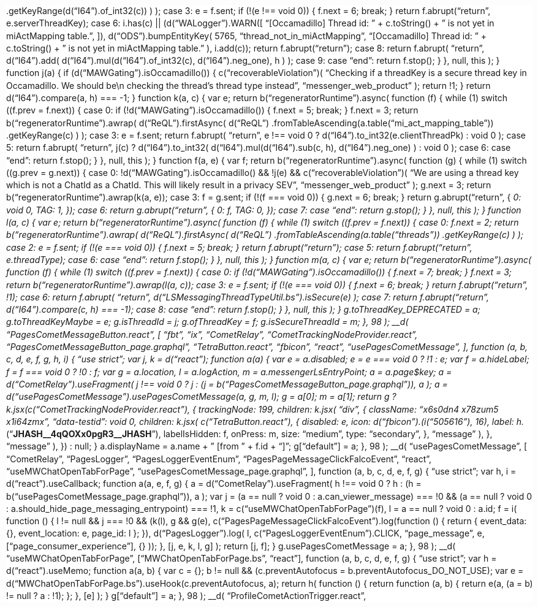 .getKeyRange(d(“I64”).of_int32(c)) ) ); case 3: e = f.sent; if (!(e !== void 0)) { f.next = 6; break; } return f.abrupt(“return”, e.serverThreadKey); case 6: i.has(c) || (d(“WALogger”).WARN([ “[Occamadillo] Thread id: ” + c.toString() + ” is not yet in miActMapping table.”, ]), d(“ODS”).bumpEntityKey( 5765, “thread_not_in_miActMapping”, “[Occamadillo] Thread id: ” + c.toString() + ” is not yet in miActMapping table.” ), i.add(c)); return f.abrupt(“return”); case 8: return f.abrupt( “return”, d(“I64”).add( d(“I64”).mul(d(“I64”).of_int32(c), d(“I64”).neg_one), h ) ); case 9: case “end”: return f.stop(); } }, null, this ); } function j(a) { if (d(“MAWGating”).isOccamadillo()) { c(“recoverableViolation”)( “Checking if a threadKey is a secure thread key in Occamadillo. We should be\n checking the thread’s thread type instead”, “messenger_web_product” ); return !1; } return d(“I64”).compare(a, h) === -1; } function k(a, c) { var e; return b(“regeneratorRuntime”).async( function (f) { while (1) switch ((f.prev = f.next)) { case 0: if (!d(“MAWGating”).isOccamadillo()) { f.next = 5; break; } f.next = 3; return b(“regeneratorRuntime”).awrap( d(“ReQL”).firstAsync( d(“ReQL”) .fromTableAscending(a.table(“mi_act_mapping_table”)) .getKeyRange(c) ) ); case 3: e = f.sent; return f.abrupt( “return”, e !== void 0 ? d(“I64”).to_int32(e.clientThreadPk) : void 0 ); case 5: return f.abrupt( “return”, j(c) ? d(“I64”).to_int32( d(“I64”).mul(d(“I64”).sub(c, h), d(“I64”).neg_one) ) : void 0 ); case 6: case “end”: return f.stop(); } }, null, this ); } function f(a, e) { var f; return b(“regeneratorRuntime”).async( function (g) { while (1) switch ((g.prev = g.next)) { case 0: !d(“MAWGating”).isOccamadillo() && !j(e) && c(“recoverableViolation”)( “We are using a thread key which is not a ChatId as a ChatId. This will likely result in a privacy SEV”, “messenger_web_product” ); g.next = 3; return b(“regeneratorRuntime”).awrap(k(a, e)); case 3: f = g.sent; if (!(f === void 0)) { g.next = 6; break; } return g.abrupt(“return”, { _0: void 0, TAG: 1, }); case 6: return g.abrupt(“return”, { _0: f, TAG: 0, }); case 7: case “end”: return g.stop(); } }, null, this ); } function l(a, c) { var e; return b(“regeneratorRuntime”).async( function (f) { while (1) switch ((f.prev = f.next)) { case 0: f.next = 2; return b(“regeneratorRuntime”).awrap( d(“ReQL”).firstAsync( d(“ReQL”) .fromTableAscending(a.table(“threads”)) .getKeyRange(c) ) ); case 2: e = f.sent; if (!(e === void 0)) { f.next = 5; break; } return f.abrupt(“return”); case 5: return f.abrupt(“return”, e.threadType); case 6: case “end”: return f.stop(); } }, null, this ); } function m(a, c) { var e; return b(“regeneratorRuntime”).async( function (f) { while (1) switch ((f.prev = f.next)) { case 0: if (!d(“MAWGating”).isOccamadillo()) { f.next = 7; break; } f.next = 3; return b(“regeneratorRuntime”).awrap(l(a, c)); case 3: e = f.sent; if (!(e === void 0)) { f.next = 6; break; } return f.abrupt(“return”, !1); case 6: return f.abrupt( “return”, d(“LSMessagingThreadTypeUtil.bs”).isSecure(e) ); case 7: return f.abrupt(“return”, d(“I64”).compare(c, h) === -1); case 8: case “end”: return f.stop(); } }, null, this ); } g.toThreadKey_DEPRECATED = a; g.toThreadKeyMaybe = e; g.isThreadId = j; g.ofThreadKey = f; g.isSecureThreadId = m; }, 98 );  __d( “PagesCometMessageButton.react”, [ “fbt”, “ix”, “CometRelay”, “CometTrackingNodeProvider.react”, “PagesCometMessageButton_page.graphql”, “TetraButton.react”, “fbicon”, “react”, “usePagesCometMessage”, ], function (a, b, c, d, e, f, g, h, i) { “use strict”; var j, k = d(“react”); function a(a) { var e = a.disabled; e = e === void 0 ? !1 : e; var f = a.hideLabel; f = f === void 0 ? !0 : f; var g = a.location, l = a.logAction, m = a.messengerLsEntryPoint; a = a.page$key; a = d(“CometRelay”).useFragment( j !== void 0 ? j : (j = b(“PagesCometMessageButton_page.graphql”)), a ); a = d(“usePagesCometMessage”).usePagesCometMessage(a, g, m, l); g = a[0]; m = a[1]; return g ? k.jsx(c(“CometTrackingNodeProvider.react”), { trackingNode: 199, children: k.jsx( “div”, { className: “x6s0dn4 x78zum5 x1i64zmx”, “data-testid”: void 0, children: k.jsx( c(“TetraButton.react”), { disabled: e, icon: d(“fbicon”)._(i(“505616”), 16), label: h._(“__JHASH__4qQOXx0pgR3__JHASH__”), labelIsHidden: f, onPress: m, size: “medium”, type: “secondary”, }, “message” ), }, “message” ), }) : null; } a.displayName = a.name + ” [from ” + f.id + “]”; g[“default”] = a; }, 98 );  __d( “usePagesCometMessage”, [ “CometRelay”, “PagesLogger”, “PagesLoggerEventEnum”, “PagesPageMessageClickFalcoEvent”, “react”, “useMWChatOpenTabForPage”, “usePagesCometMessage_page.graphql”, ], function (a, b, c, d, e, f, g) { “use strict”; var h, i = d(“react”).useCallback; function a(a, e, f, g) { a = d(“CometRelay”).useFragment( h !== void 0 ? h : (h = b(“usePagesCometMessage_page.graphql”)), a ); var j = (a == null ? void 0 : a.can_viewer_message) === !0 && (a == null ? void 0 : a.should_hide_page_messaging_entrypoint) === !1, k = c(“useMWChatOpenTabForPage”)(f), l = a == null ? void 0 : a.id; f = i( function () { l != null && j === !0 && (k(l), g && g(e), c(“PagesPageMessageClickFalcoEvent”).log(function () { return { event_data: {}, event_location: e, page_id: l }; }), d(“PagesLogger”).log( l, c(“PagesLoggerEventEnum”).CLICK, “page_message”, e, [“page_consumer_experience”], {} )); }, [j, e, k, l, g] ); return [j, f]; } g.usePagesCometMessage = a; }, 98 );  __d( “useMWChatOpenTabForPage”, [“MWChatOpenTabForPage.bs”, “react”], function (a, b, c, d, e, f, g) { “use strict”; var h = d(“react”).useMemo; function a(a, b) { var c = {}; b != null && (c.preventAutofocus = b.preventAutofocus_DO_NOT_USE); var e = d(“MWChatOpenTabForPage.bs”).useHook(c.preventAutofocus, a); return h( function () { return function (a, b) { return e(a, (a = b) != null ? a : !1); }; }, [e] ); } g[“default”] = a; }, 98 ); __d( “ProfileCometActionTrigger.react”,